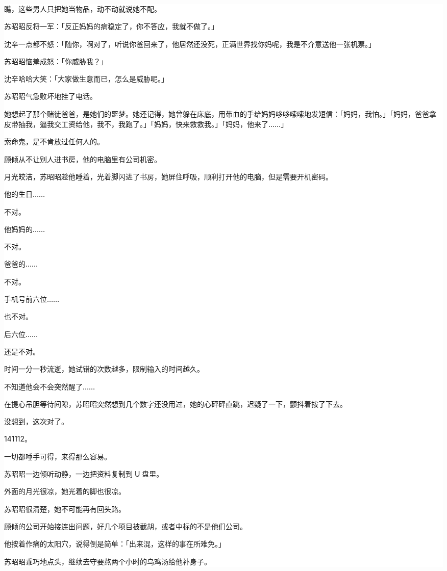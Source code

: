 瞧，这些男人只把她当物品，动不动就说她不配。

苏昭昭反将一军：「反正妈妈的病稳定了，你不答应，我就不做了。」

沈辛一点都不怒：「随你，啊对了，听说你爸回来了，他居然还没死，正满世界找你妈呢，我是不介意送他一张机票。」

苏昭昭恼羞成怒：「你威胁我？」

沈辛哈哈大笑：「大家做生意而已，怎么是威胁呢。」

苏昭昭气急败坏地挂了电话。

她想起了那个赌徒爸爸，是她们的噩梦。她还记得，她曾躲在床底，用带血的手给妈妈哆哆嗦嗦地发短信：「妈妈，我怕。」「妈妈，爸爸拿皮带抽我，逼我交工资给他，我不，我跑了。」「妈妈，快来救救我。」「妈妈，他来了……」

索命鬼，是不肯放过任何人的。

顾倾从不让别人进书房，他的电脑里有公司机密。

月光皎洁，苏昭昭趁他睡着，光着脚闪进了书房，她屏住呼吸，顺利打开他的电脑，但是需要开机密码。

他的生日……

不对。

他妈妈的……

不对。

爸爸的……

不对。

手机号前六位……

也不对。

后六位……

还是不对。

时间一分一秒流逝，她试错的次数越多，限制输入的时间越久。

不知道他会不会突然醒了……

在提心吊胆等待间隙，苏昭昭突然想到几个数字还没用过，她的心砰砰直跳，迟疑了一下，颤抖着按了下去。

没想到，这次对了。

141112。

一切都唾手可得，来得那么容易。

苏昭昭一边倾听动静，一边把资料复制到 U 盘里。

外面的月光很凉，她光着的脚也很凉。

苏昭昭很清楚，她不可能再有回头路。

顾倾的公司开始接连出问题，好几个项目被截胡，或者中标的不是他们公司。

他按着作痛的太阳穴，说得倒是简单：「出来混，这样的事在所难免。」

苏昭昭乖巧地点头，继续去守要熬两个小时的乌鸡汤给他补身子。
